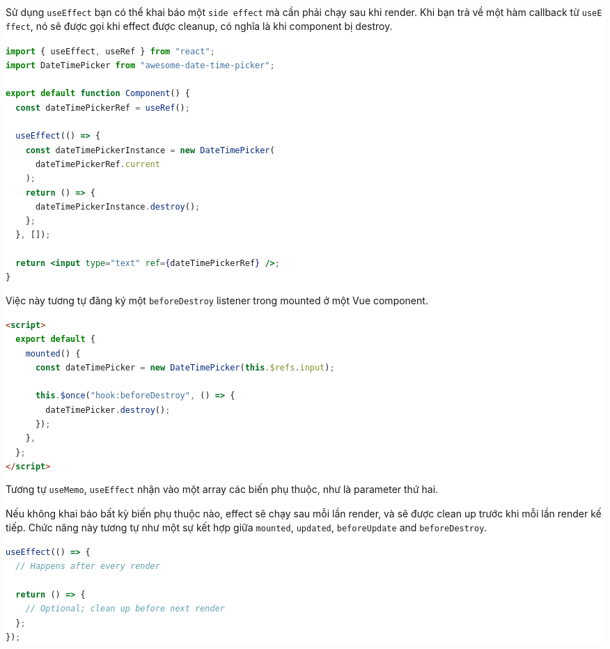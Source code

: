 Sử dụng `useEffect` bạn có thể khai báo một `side effect` mà cần phải chạy sau khi render. Khi bạn trả về một hàm callback từ `useEffect`, nó sẽ được gọi khi effect được cleanup, có nghĩa là khi component bị destroy.

```jsx
import { useEffect, useRef } from "react";
import DateTimePicker from "awesome-date-time-picker";

export default function Component() {
  const dateTimePickerRef = useRef();

  useEffect(() => {
    const dateTimePickerInstance = new DateTimePicker(
      dateTimePickerRef.current
    );
    return () => {
      dateTimePickerInstance.destroy();
    };
  }, []);

  return <input type="text" ref={dateTimePickerRef} />;
}
```

Việc này tương tự đăng ký một `beforeDestroy` listener trong mounted ở một Vue component.

```html
<script>
  export default {
    mounted() {
      const dateTimePicker = new DateTimePicker(this.$refs.input);

      this.$once("hook:beforeDestroy", () => {
        dateTimePicker.destroy();
      });
    },
  };
</script>
```

Tương tự `useMemo`, `useEffect` nhận vào một array các biến phụ thuộc, như là parameter thứ hai.

Nếu không khai báo bất kỳ biến phụ thuộc nào, effect sẽ chạy sau mỗi lần render, và sẽ được clean up trước khi mỗi lần render kế tiếp. Chức năng này tương tự như một sự kết hợp giữa `mounted`, `updated`, `beforeUpdate` and `beforeDestroy`.

```jsx
useEffect(() => {
  // Happens after every render

  return () => {
    // Optional; clean up before next render
  };
});
```
